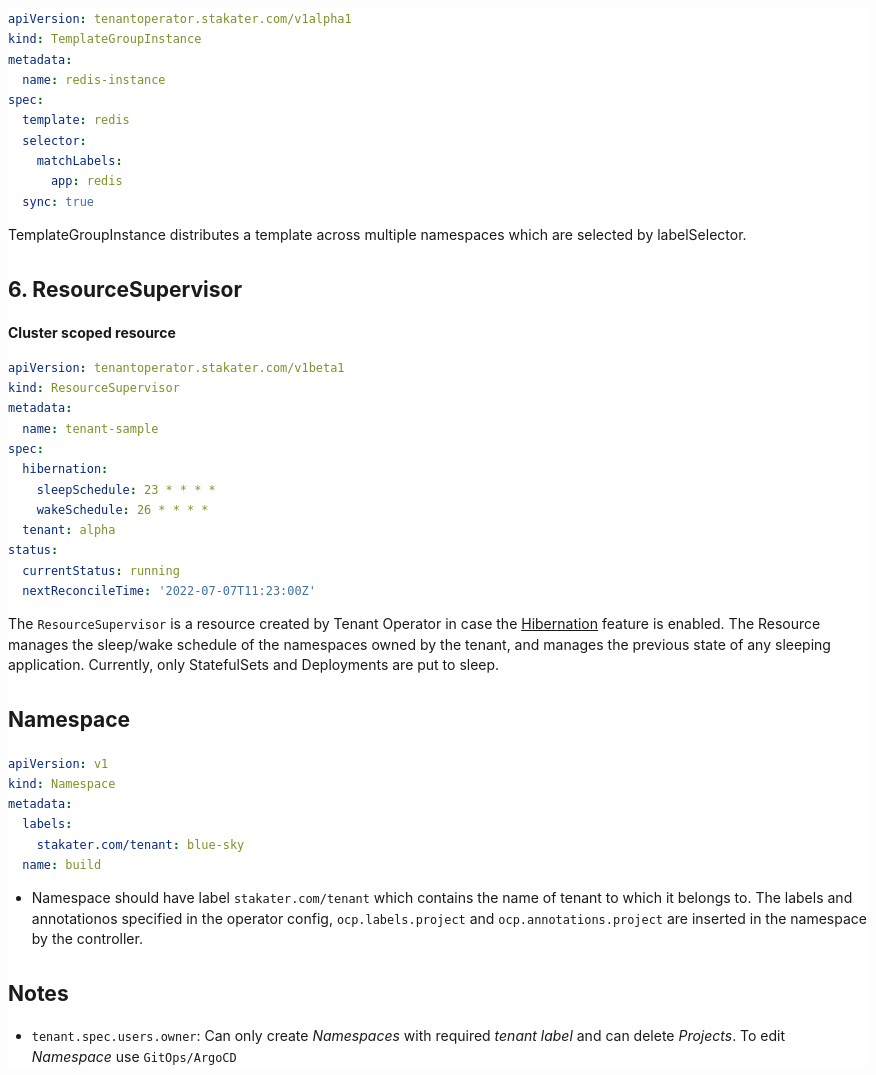 ```yaml
apiVersion: tenantoperator.stakater.com/v1alpha1
kind: TemplateGroupInstance
metadata:
  name: redis-instance
spec:
  template: redis
  selector:
    matchLabels:
      app: redis
  sync: true
```

TemplateGroupInstance distributes a template across multiple namespaces which are selected by labelSelector.

## 6. ResourceSupervisor

**Cluster scoped resource**

```yaml
apiVersion: tenantoperator.stakater.com/v1beta1
kind: ResourceSupervisor
metadata:
  name: tenant-sample
spec:
  hibernation:
    sleepSchedule: 23 * * * *
    wakeSchedule: 26 * * * *
  tenant: alpha
status:
  currentStatus: running
  nextReconcileTime: '2022-07-07T11:23:00Z'
```

The `ResourceSupervisor` is a resource created by Tenant Operator in case the [Hibernation](./hibernation.html) feature is enabled. The Resource manages the sleep/wake schedule of the namespaces owned by the tenant, and manages the previous state of any sleeping application. Currently, only StatefulSets and Deployments are put to sleep.

## Namespace

```yaml
apiVersion: v1
kind: Namespace
metadata:
  labels:
    stakater.com/tenant: blue-sky
  name: build
```

* Namespace should have label `stakater.com/tenant` which contains the name of tenant to which it belongs to. The labels and annotationos specified in the operator config,  `ocp.labels.project` and `ocp.annotations.project` are inserted in the namespace by the controller.

## Notes

* `tenant.spec.users.owner`: Can only create *Namespaces* with required *tenant label* and can delete *Projects*. To edit *Namespace* use `GitOps/ArgoCD`
